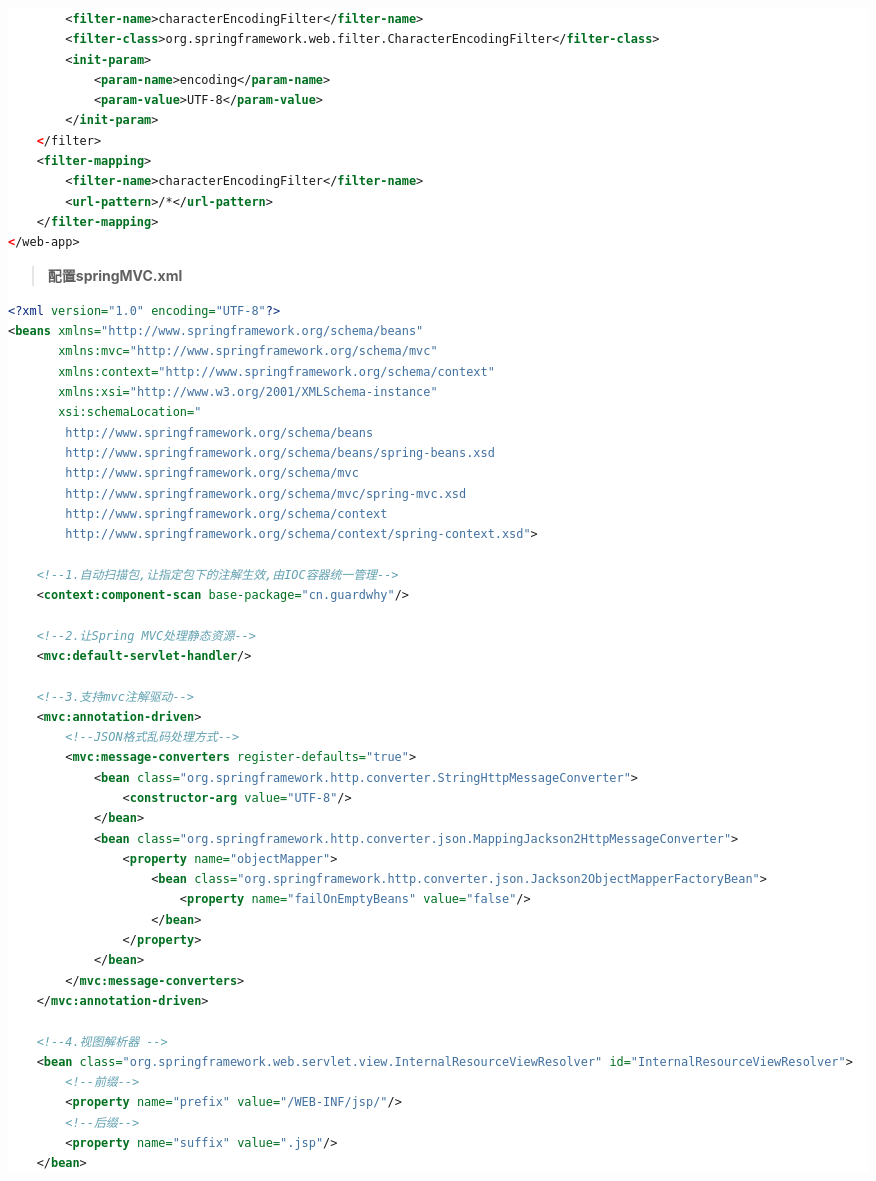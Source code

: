 ```xml
        <filter-name>characterEncodingFilter</filter-name>
        <filter-class>org.springframework.web.filter.CharacterEncodingFilter</filter-class>
        <init-param>
            <param-name>encoding</param-name>
            <param-value>UTF-8</param-value>
        </init-param>
    </filter>
    <filter-mapping>
        <filter-name>characterEncodingFilter</filter-name>
        <url-pattern>/*</url-pattern>
    </filter-mapping>
</web-app>
```

> **配置springMVC.xml**

```xml
<?xml version="1.0" encoding="UTF-8"?>
<beans xmlns="http://www.springframework.org/schema/beans"
       xmlns:mvc="http://www.springframework.org/schema/mvc"
       xmlns:context="http://www.springframework.org/schema/context"
       xmlns:xsi="http://www.w3.org/2001/XMLSchema-instance"
       xsi:schemaLocation="
        http://www.springframework.org/schema/beans
        http://www.springframework.org/schema/beans/spring-beans.xsd
        http://www.springframework.org/schema/mvc
        http://www.springframework.org/schema/mvc/spring-mvc.xsd
        http://www.springframework.org/schema/context
        http://www.springframework.org/schema/context/spring-context.xsd">

    <!--1.自动扫描包,让指定包下的注解生效,由IOC容器统一管理-->
    <context:component-scan base-package="cn.guardwhy"/>

    <!--2.让Spring MVC处理静态资源-->
    <mvc:default-servlet-handler/>
    
    <!--3.支持mvc注解驱动-->
    <mvc:annotation-driven>
        <!--JSON格式乱码处理方式-->
        <mvc:message-converters register-defaults="true">
            <bean class="org.springframework.http.converter.StringHttpMessageConverter">
                <constructor-arg value="UTF-8"/>
            </bean>
            <bean class="org.springframework.http.converter.json.MappingJackson2HttpMessageConverter">
                <property name="objectMapper">
                    <bean class="org.springframework.http.converter.json.Jackson2ObjectMapperFactoryBean">
                        <property name="failOnEmptyBeans" value="false"/>
                    </bean>
                </property>
            </bean>
        </mvc:message-converters>
    </mvc:annotation-driven>

    <!--4.视图解析器 -->
    <bean class="org.springframework.web.servlet.view.InternalResourceViewResolver" id="InternalResourceViewResolver">
        <!--前缀-->
        <property name="prefix" value="/WEB-INF/jsp/"/>
        <!--后缀-->
        <property name="suffix" value=".jsp"/>
    </bean>

```